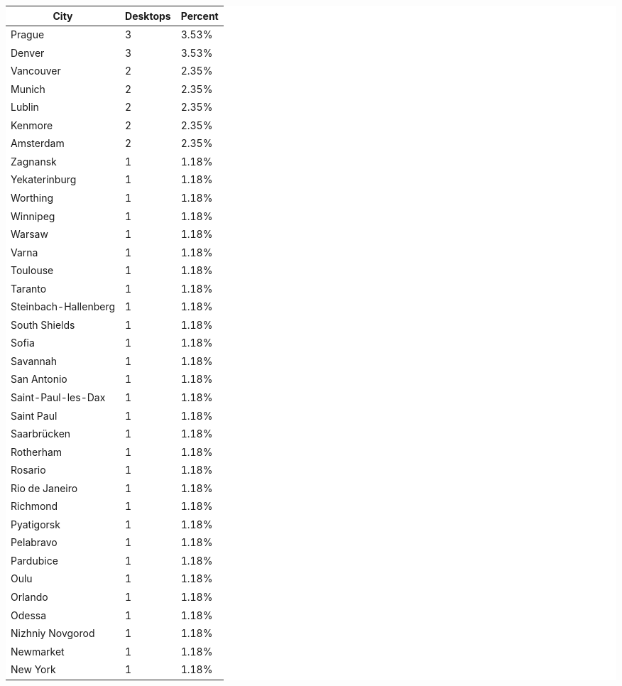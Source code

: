 
| City                 | Desktops | Percent |
|----------------------|----------|---------|
| Prague               | 3        | 3.53%   |
| Denver               | 3        | 3.53%   |
| Vancouver            | 2        | 2.35%   |
| Munich               | 2        | 2.35%   |
| Lublin               | 2        | 2.35%   |
| Kenmore              | 2        | 2.35%   |
| Amsterdam            | 2        | 2.35%   |
| Zagnansk             | 1        | 1.18%   |
| Yekaterinburg        | 1        | 1.18%   |
| Worthing             | 1        | 1.18%   |
| Winnipeg             | 1        | 1.18%   |
| Warsaw               | 1        | 1.18%   |
| Varna                | 1        | 1.18%   |
| Toulouse             | 1        | 1.18%   |
| Taranto              | 1        | 1.18%   |
| Steinbach-Hallenberg | 1        | 1.18%   |
| South Shields        | 1        | 1.18%   |
| Sofia                | 1        | 1.18%   |
| Savannah             | 1        | 1.18%   |
| San Antonio          | 1        | 1.18%   |
| Saint-Paul-les-Dax   | 1        | 1.18%   |
| Saint Paul           | 1        | 1.18%   |
| Saarbrücken         | 1        | 1.18%   |
| Rotherham            | 1        | 1.18%   |
| Rosario              | 1        | 1.18%   |
| Rio de Janeiro       | 1        | 1.18%   |
| Richmond             | 1        | 1.18%   |
| Pyatigorsk           | 1        | 1.18%   |
| Pelabravo            | 1        | 1.18%   |
| Pardubice            | 1        | 1.18%   |
| Oulu                 | 1        | 1.18%   |
| Orlando              | 1        | 1.18%   |
| Odessa               | 1        | 1.18%   |
| Nizhniy Novgorod     | 1        | 1.18%   |
| Newmarket            | 1        | 1.18%   |
| New York             | 1        | 1.18%   |